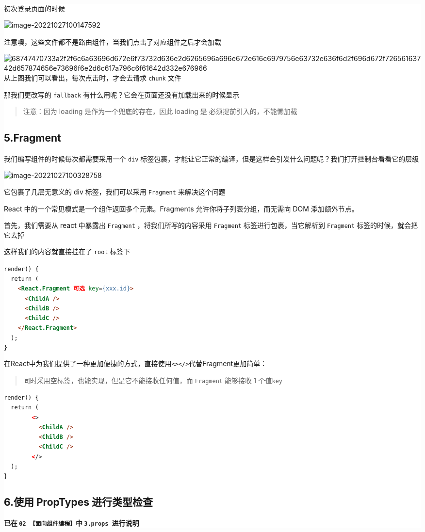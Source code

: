 初次登录页面的时候

![image-20221027100147592](https://vscodepic.oss-cn-beijing.aliyuncs.com/blog/202406291220956.png)

注意噢，这些文件都不是路由组件，当我们点击了对应组件之后才会加载

![68747470733a2f2f6c6a63696d672e6f73732d636e2d6265696a696e672e616c6979756e63732e636f6d2f696d672f72656163742d657874656e73696f6e2d6c617a796c6f61642d332e676966](https://vscodepic.oss-cn-beijing.aliyuncs.com/blog/202406291224757.gif)
从上图我们可以看出，每次点击时，才会去请求 `chunk` 文件

那我们更改写的 `fallback` 有什么用呢？它会在页面还没有加载出来的时候显示

> 注意：因为 loading 是作为一个兜底的存在，因此 loading 是 必须提前引入的，不能懒加载

## 5.Fragment

我们编写组件的时候每次都需要采用一个 `div` 标签包裹，才能让它正常的编译，但是这样会引发什么问题呢？我们打开控制台看看它的层级

![image-20221027100328758](https://vscodepic.oss-cn-beijing.aliyuncs.com/blog/202406291220107.png)

它包裹了几层无意义的 div 标签，我们可以采用 `Fragment` 来解决这个问题

React 中的一个常见模式是一个组件返回多个元素。Fragments 允许你将子列表分组，而无需向 DOM 添加额外节点。

首先，我们需要从 react 中暴露出 `Fragment` ，将我们所写的内容采用 `Fragment` 标签进行包裹，当它解析到 `Fragment` 标签的时候，就会把它去掉

这样我们的内容就直接挂在了 `root` 标签下

```html
render() {
  return (
    <React.Fragment 可选 key={xxx.id}>
      <ChildA />
      <ChildB />
      <ChildC />
    </React.Fragment>
  );
}
```

在React中为我们提供了一种更加便捷的方式，直接使用`<></>`代替Fragment更加简单：

> 同时采用空标签，也能实现，但是它不能接收任何值，而 `Fragment` 能够接收 1 个值`key`

```html
render() {
  return (
        <>
          <ChildA />
          <ChildB />
          <ChildC />
        </>
  );
}
```

## 6.使用 PropTypes 进行类型检查

**已在 `02 【面向组件编程】`中 `3.props `进行说明**